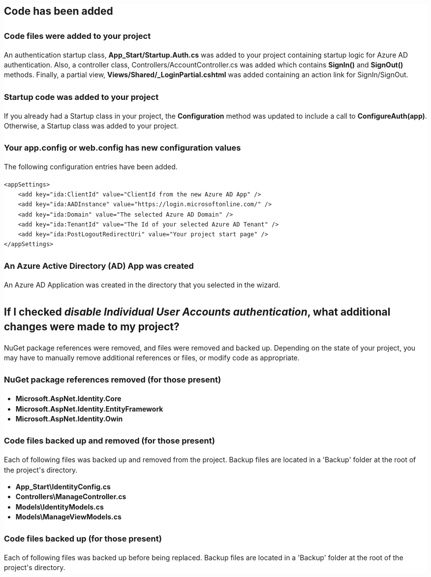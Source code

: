 ## Code has been added
### Code files were added to your project
An authentication startup class, **App_Start/Startup.Auth.cs** was added to your project containing startup logic for Azure AD authentication. Also, a controller class, Controllers/AccountController.cs was added which contains **SignIn()** and **SignOut()** methods. Finally, a partial view, **Views/Shared/_LoginPartial.cshtml** was added containing an action link for SignIn/SignOut.

### Startup code was added to your project
If you already had a Startup class in your project, the **Configuration** method was updated to include a call to **ConfigureAuth(app)**. Otherwise, a Startup class was added to your project.

### Your app.config or web.config has new configuration values
The following configuration entries have been added.

    <appSettings>
        <add key="ida:ClientId" value="ClientId from the new Azure AD App" />
        <add key="ida:AADInstance" value="https://login.microsoftonline.com/" />
        <add key="ida:Domain" value="The selected Azure AD Domain" />
        <add key="ida:TenantId" value="The Id of your selected Azure AD Tenant" />
        <add key="ida:PostLogoutRedirectUri" value="Your project start page" />
    </appSettings>

### An Azure Active Directory (AD) App was created
An Azure AD Application was created in the directory that you selected in the wizard.

## If I checked *disable Individual User Accounts authentication*, what additional changes were made to my project?
NuGet package references were removed, and files were removed and backed up. Depending on the state of your project, you may have to manually remove additional references or files, or modify code as appropriate.

### NuGet package references removed (for those present)
* **Microsoft.AspNet.Identity.Core**
* **Microsoft.AspNet.Identity.EntityFramework**
* **Microsoft.AspNet.Identity.Owin**

### Code files backed up and removed (for those present)
Each of following files was backed up and removed from the project. Backup files are located in a 'Backup' folder at the root of the project's directory.

* **App_Start\IdentityConfig.cs**
* **Controllers\ManageController.cs**
* **Models\IdentityModels.cs**
* **Models\ManageViewModels.cs**

### Code files backed up (for those present)
Each of following files was backed up before being replaced. Backup files are located in a 'Backup' folder at the root of the project's directory.
